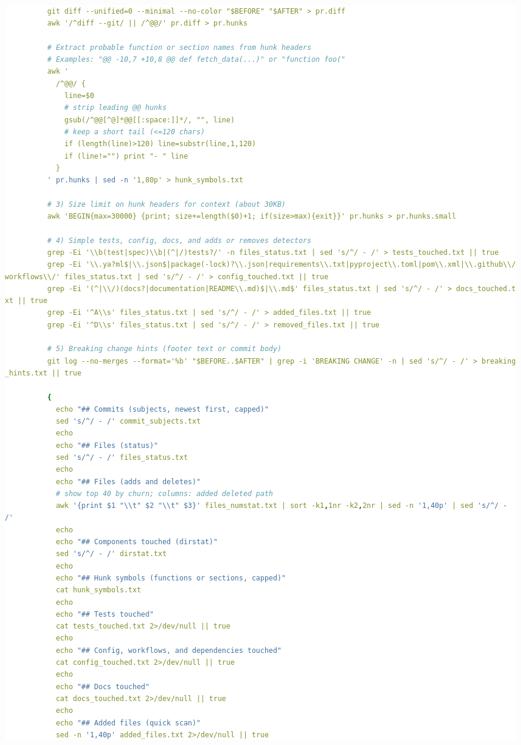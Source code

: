 ```yaml
          git diff --unified=0 --minimal --no-color "$BEFORE" "$AFTER" > pr.diff
          awk '/^diff --git/ || /^@@/' pr.diff > pr.hunks

          # Extract probable function or section names from hunk headers
          # Examples: "@@ -10,7 +10,8 @@ def fetch_data(...)" or "function foo("
          awk '
            /^@@/ {
              line=$0
              # strip leading @@ hunks
              gsub(/^@@[^@]*@@[[:space:]]*/, "", line)
              # keep a short tail (<=120 chars)
              if (length(line)>120) line=substr(line,1,120)
              if (line!="") print "- " line
            }
          ' pr.hunks | sed -n '1,80p' > hunk_symbols.txt

          # 3) Size limit on hunk headers for context (about 30KB)
          awk 'BEGIN{max=30000} {print; size+=length($0)+1; if(size>max){exit}}' pr.hunks > pr.hunks.small

          # 4) Simple tests, config, docs, and adds or removes detectors
          grep -Ei '\\b(test|spec)\\b|(^|/)tests?/' -n files_status.txt | sed 's/^/ - /' > tests_touched.txt || true
          grep -Ei '\\.ya?ml$|\\.json$|package(-lock)?\\.json|requirements\\.txt|pyproject\\.toml|pom\\.xml|\\.github\\/workflows\\/' files_status.txt | sed 's/^/ - /' > config_touched.txt || true
          grep -Ei '(^|\\/)(docs?|documentation|README\\.md)$|\\.md$' files_status.txt | sed 's/^/ - /' > docs_touched.txt || true
          grep -Ei '^A\\s' files_status.txt | sed 's/^/ - /' > added_files.txt || true
          grep -Ei '^D\\s' files_status.txt | sed 's/^/ - /' > removed_files.txt || true

          # 5) Breaking change hints (footer text or commit body)
          git log --no-merges --format='%b' "$BEFORE..$AFTER" | grep -i 'BREAKING CHANGE' -n | sed 's/^/ - /' > breaking_hints.txt || true

          {
            echo "## Commits (subjects, newest first, capped)"
            sed 's/^/ - /' commit_subjects.txt
            echo
            echo "## Files (status)"
            sed 's/^/ - /' files_status.txt
            echo
            echo "## Files (adds and deletes)"
            # show top 40 by churn; columns: added deleted path
            awk '{print $1 "\\t" $2 "\\t" $3}' files_numstat.txt | sort -k1,1nr -k2,2nr | sed -n '1,40p' | sed 's/^/ - /'
            echo
            echo "## Components touched (dirstat)"
            sed 's/^/ - /' dirstat.txt
            echo
            echo "## Hunk symbols (functions or sections, capped)"
            cat hunk_symbols.txt
            echo
            echo "## Tests touched"
            cat tests_touched.txt 2>/dev/null || true
            echo
            echo "## Config, workflows, and dependencies touched"
            cat config_touched.txt 2>/dev/null || true
            echo
            echo "## Docs touched"
            cat docs_touched.txt 2>/dev/null || true
            echo
            echo "## Added files (quick scan)"
            sed -n '1,40p' added_files.txt 2>/dev/null || true
```